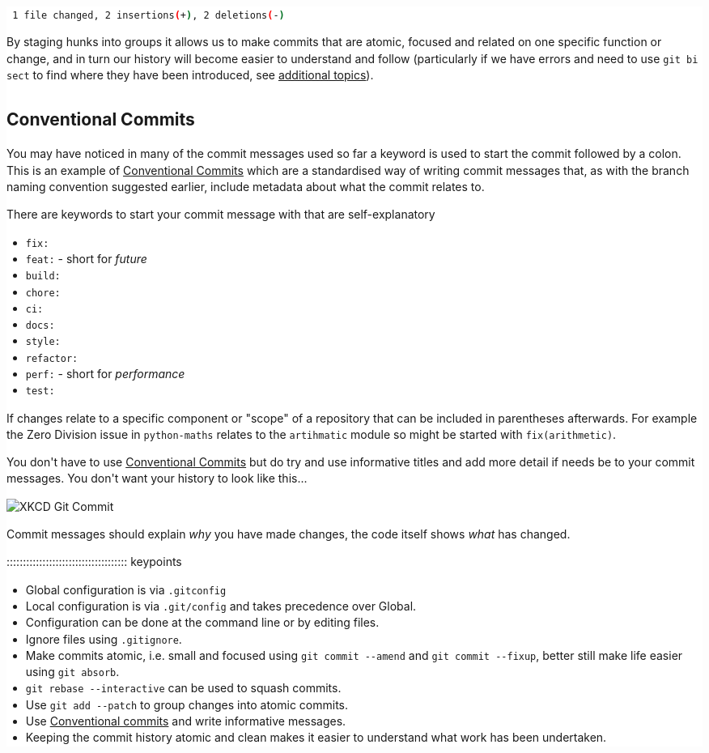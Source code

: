 ``` bash
 1 file changed, 2 insertions(+), 2 deletions(-)
```

By staging hunks into groups it allows us to make commits that are atomic, focused and related on one specific function
or change, and in turn our history will become easier to understand and follow (particularly if we have errors and need
to use `git bisect` to find where they have been introduced, see [additional
topics](additional_topics.md#finding-bugs-with-git-bisect)).

## Conventional Commits

You may have noticed in many of the commit messages used so far a keyword is used to start the commit followed by a
colon. This is an example of [Conventional Commits][concommit] which are a standardised way of writing commit messages
that, as with the branch naming convention suggested earlier, include metadata about what the commit relates to.

There are keywords to start your commit message with that are self-explanatory

- `fix:`
- `feat:` - short for _future_
- `build:`
- `chore:`
- `ci:`
- `docs:`
- `style:`
- `refactor:`
- `perf:` - short for _performance_
- `test:`

If changes relate to a specific component or "scope" of a repository that can be included in parentheses afterwards. For
example the Zero Division issue in `python-maths` relates to the `artihmatic` module so might be started with
`fix(arithmetic)`.

You don't have to use [Conventional Commits][concommit] but do try and use informative titles and add more detail if
needs be to your commit messages. You don't want your history to look like this...

![[XKCD Git Commit](https://xkcd.com/1296/)](https://imgs.xkcd.com/comics/git_commit_2x.png)

Commit messages should explain _why_ you have made changes, the code itself shows _what_ has changed.

::::::::::::::::::::::::::::::::::::: keypoints

- Global configuration is via `.gitconfig`
- Local configuration is via `.git/config` and takes precedence over Global.
- Configuration can be done at the command line or by editing files.
- Ignore files using `.gitignore`.
- Make commits atomic, i.e. small and focused using `git commit --amend` and `git commit --fixup`, better still make
  life easier using `git absorb`.
- `git rebase --interactive` can be used to squash commits.
- Use `git add --patch` to group changes into atomic commits.
- Use [Conventional commits][concommit] and write informative messages.
- Keeping the commit history atomic and clean makes it easier to understand what work has been undertaken.


[advanced]: https://www.atlassian.com/git/tutorials/advanced-overview
[concommit]: https://www.conventionalcommits.org/en/v1.0.0/
[gitabsorb]: https://github.com/tummychow/git-absorb
[gitaliases]: https://git-scm.com/book/en/v2/Git-Basics-Git-Aliases
[gitignore]: https://git-scm.com/docs/gitignore
[gitignorepatterns]: https://git-scm.com/docs/gitignore#_pattern_format
[gitlog]: https://git-scm.com/docs/git-log
[ignoregenerator]: https://www.toptal.com/developers/gitignore
[nano]: https://www.nano-editor.org/
[progit]: https://git-scm.com/book/en/v2
[r]: https://www.r-project.org/